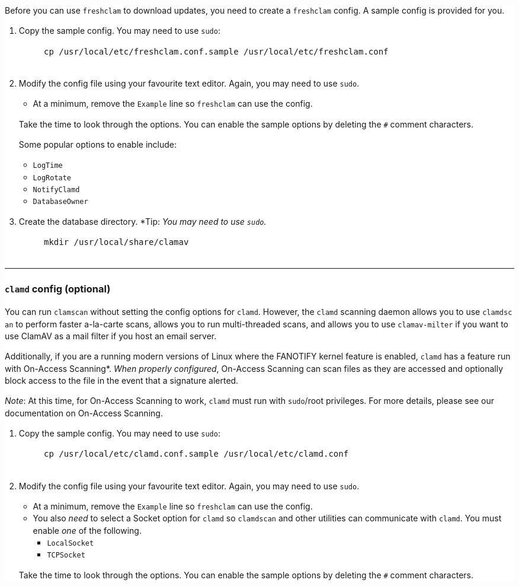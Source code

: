Before you can use `freshclam` to download updates, you need to create a `freshclam` config. A sample config is provided for you.

1. Copy the sample config. You may need to use `sudo`:
    <pre>
        cp /usr/local/etc/freshclam.conf.sample /usr/local/etc/freshclam.conf
    </pre>
2. Modify the config file using your favourite text editor. Again, you may need to use `sudo`.
    * At a minimum, remove the `Example` line so `freshclam` can use the config.

    Take the time to look through the options. You can enable the sample options by deleting the `#` comment characters.

    Some popular options to enable include:

    * `LogTime`
    * `LogRotate`
    * `NotifyClamd`
    * `DatabaseOwner`

3. Create the database directory. *Tip: _You may need to use `sudo`._
    <pre>
        mkdir /usr/local/share/clamav
    </pre>

---

### `clamd` config (optional)

You can run `clamscan` without setting the config options for `clamd`. However, the `clamd` scanning daemon allows you to use `clamdscan` to perform faster a-la-carte scans, allows you to run multi-threaded scans, and allows you to use `clamav-milter` if you want to use ClamAV as a mail filter if you host an email server.

Additionally, if you are a running modern versions of Linux where the FANOTIFY kernel feature is enabled, `clamd` has a feature run with On-Access Scanning*. *When properly configured*, On-Access Scanning can scan files as they are accessed and optionally block access to the file in the event that a signature alerted.

  _Note_: At this time, for On-Access Scanning to work, `clamd` must run with `sudo`/root privileges. For more details, please see our documentation on On-Access Scanning.

1. Copy the sample config. You may need to use `sudo`:
    <pre>
        cp /usr/local/etc/clamd.conf.sample /usr/local/etc/clamd.conf
    </pre>
2. Modify the config file using your favourite text editor. Again, you may need to use `sudo`.
    * At a minimum, remove the `Example` line so `freshclam` can use the config.
    * You also _need_ to select a Socket option for `clamd` so `clamdscan` and other utilities can communicate with `clamd`. You must enable _one_ of the following.
        * `LocalSocket`
        * `TCPSocket`

    Take the time to look through the options. You can enable the sample options by deleting the `#` comment characters.
